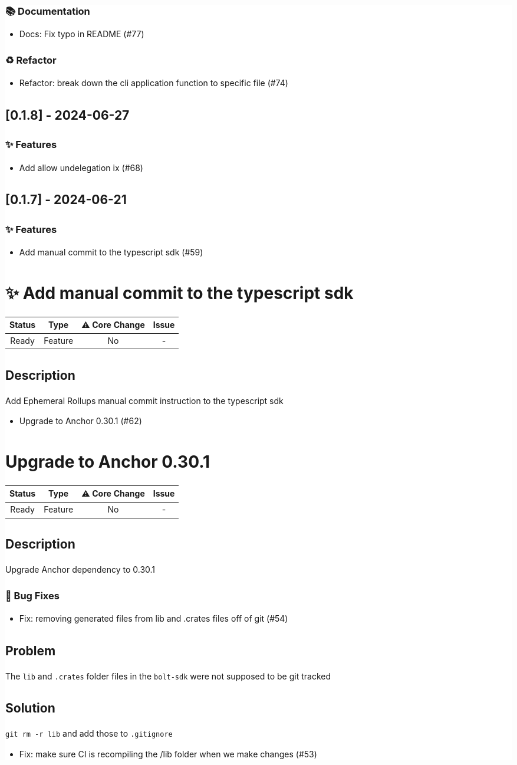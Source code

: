 ### 📚 Documentation
 - Docs: Fix typo in README (#77)

### ♻️ Refactor
 - Refactor: break down the cli application function to specific file (#74)

## [0.1.8] - 2024-06-27

### ✨️ Features
 - Add allow undelegation ix (#68)

## [0.1.7] - 2024-06-21

### ✨️ Features
 - Add manual commit to the typescript sdk (#59)
# :sparkles: Add manual commit to the typescript sdk
| Status  | Type  | ⚠️ Core Change | Issue |
| :---: | :---: | :---: | :--: |
| Ready | Feature | No | - |

## Description
Add Ephemeral Rollups manual commit instruction to the typescript sdk
 - Upgrade to Anchor 0.30.1 (#62)
# Upgrade to Anchor 0.30.1
| Status  | Type  | ⚠️ Core Change | Issue |
| :---: | :---: | :---: | :--: |
| Ready | Feature | No | - |

## Description
Upgrade Anchor dependency to 0.30.1


### 🐛 Bug Fixes
 - Fix: removing generated files from lib and .crates files off of git (#54)

## Problem
The `lib` and `.crates` folder files in the `bolt-sdk` were not supposed
to be git tracked

## Solution
`git rm -r lib` and add those to `.gitignore`
 - Fix: make sure CI is recompiling the /lib folder when we make changes (#53)
